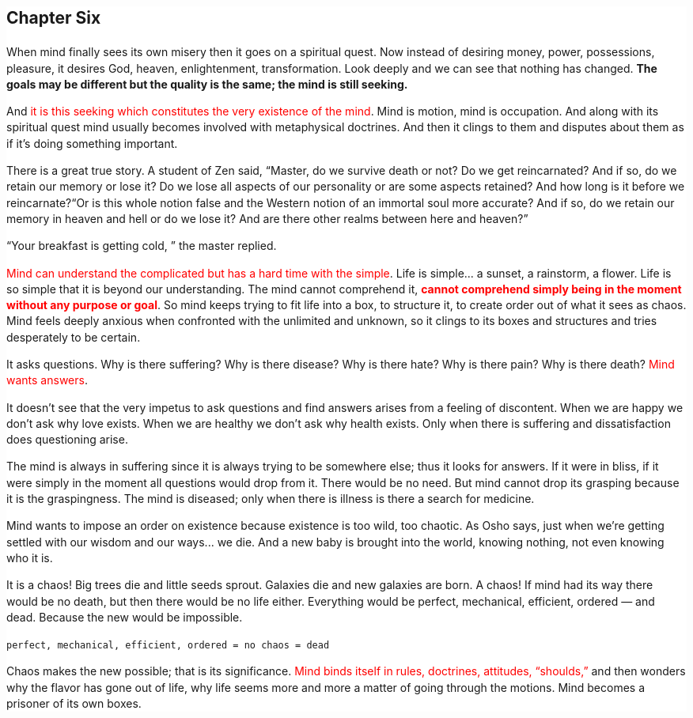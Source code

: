 

## Chapter Six
When mind finally sees its own misery then it goes on a spiritual quest. Now instead of desiring money, power, possessions, pleasure, it desires God, heaven, enlightenment, transformation. Look deeply and we can see that nothing has changed. **The goals may be different but the quality is the same; the mind is still seeking.**

And <font color=red>it is this seeking which constitutes the very existence of the mind</font>. Mind is motion, mind is occupation. And along with its spiritual quest mind usually becomes involved with metaphysical doctrines. And then it clings to them and disputes about them as if it’s doing something important.

There is a great true story. A student of Zen said, “Master, do we survive death or not? Do we get reincarnated? And if so, do we retain our memory or lose it? Do we lose all aspects of our personality or are some aspects retained? And how long is it before we reincarnate?“Or is this whole notion false and the Western notion of an immortal soul more accurate? And if so, do we retain our memory in heaven and hell or do we lose it? And are there other realms between here and heaven?”

“Your breakfast is getting cold, ” the master replied.

<font color=red>Mind can understand the complicated but has a hard time with the simple</font>. Life is simple... a sunset, a rainstorm, a flower. Life is so simple that it is beyond our understanding. The mind cannot comprehend it, <font color=red><b>cannot comprehend simply being in the moment without any purpose or goal</b></font>. So mind keeps trying to fit life into a box, to structure it, to create order out of what it sees as chaos. Mind feels deeply anxious when confronted with the unlimited and unknown, so it clings to its boxes and structures and tries desperately to be certain.

It asks questions. Why is there suffering? Why is there disease? Why is there hate? Why is there pain? Why is there death? <font color=red>Mind wants answers</font>.

It doesn’t see that the very impetus to ask questions and find answers arises from a feeling of discontent. When we are happy we don’t ask why love exists. When we are healthy we don’t ask why health exists. Only when there is suffering and dissatisfaction does questioning arise.

The mind is always in suffering since it is always trying to be somewhere else; thus it looks for answers. If it were in bliss, if it were simply in the moment all questions would drop from it. There would be no need. But mind cannot drop its grasping because it is the graspingness. The mind is diseased; only when there is illness is there a search for medicine.

Mind wants to impose an order on existence because existence is too wild, too chaotic. As Osho says, just when we’re getting settled with our wisdom and our ways... we die. And a new baby is brought into the world, knowing nothing, not even knowing who it is.

It is a chaos! Big trees die and little seeds sprout. Galaxies die and new galaxies are born. A chaos! If mind had its way there would be no death, but then there would be no life either. Everything would be perfect, mechanical, efficient, ordered — and dead. Because the new would be impossible.

```
perfect, mechanical, efficient, ordered = no chaos = dead
```

Chaos makes the new possible; that is its significance. <font color=red>Mind binds itself in rules, doctrines, attitudes, “shoulds,”</font> and  then wonders why the flavor has gone out of life, why life seems more and more a matter of going through the motions. Mind becomes a prisoner of its own boxes.
